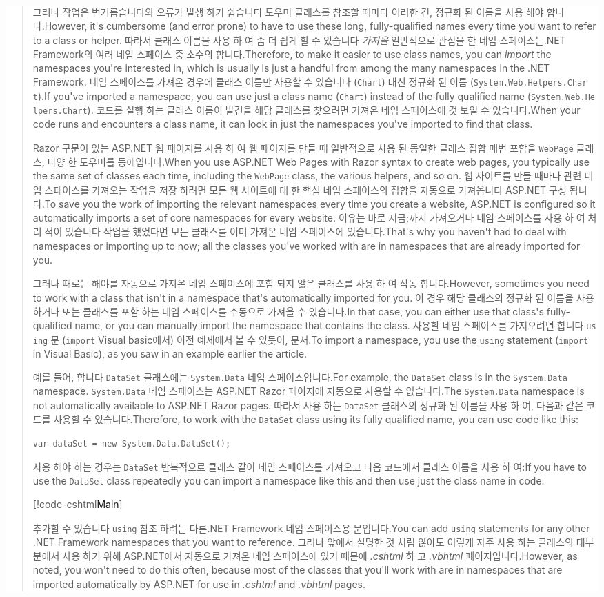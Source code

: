 > <span data-ttu-id="f90e4-200">그러나 작업은 번거롭습니다와 오류가 발생 하기 쉽습니다 도우미 클래스를 참조할 때마다 이러한 긴, 정규화 된 이름을 사용 해야 합니다.</span><span class="sxs-lookup"><span data-stu-id="f90e4-200">However, it's cumbersome (and error prone) to have to use these long, fully-qualified names every time you want to refer to a class or helper.</span></span> <span data-ttu-id="f90e4-201">따라서 클래스 이름을 사용 하 여 좀 더 쉽게 할 수 있습니다 *가져올* 일반적으로 관심을 한 네임 스페이스는.NET Framework의 여러 네임 스페이스 중 소수의 합니다.</span><span class="sxs-lookup"><span data-stu-id="f90e4-201">Therefore, to make it easier to use class names, you can *import* the namespaces you're interested in, which is usually is just a handful from among the many namespaces in the .NET Framework.</span></span> <span data-ttu-id="f90e4-202">네임 스페이스를 가져온 경우에 클래스 이름만 사용할 수 있습니다 (`Chart`) 대신 정규화 된 이름 (`System.Web.Helpers.Chart`).</span><span class="sxs-lookup"><span data-stu-id="f90e4-202">If you've imported a namespace, you can use just a class name (`Chart`) instead of the fully qualified name (`System.Web.Helpers.Chart`).</span></span> <span data-ttu-id="f90e4-203">코드를 실행 하는 클래스 이름이 발견을 해당 클래스를 찾으려면 가져온 네임 스페이스에 것 보일 수 있습니다.</span><span class="sxs-lookup"><span data-stu-id="f90e4-203">When your code runs and encounters a class name, it can look in just the namespaces you've imported to find that class.</span></span>
> 
> <span data-ttu-id="f90e4-204">Razor 구문이 있는 ASP.NET 웹 페이지를 사용 하 여 웹 페이지를 만들 때 일반적으로 사용 된 동일한 클래스 집합 매번 포함을 `WebPage` 클래스, 다양 한 도우미를 등에입니다.</span><span class="sxs-lookup"><span data-stu-id="f90e4-204">When you use ASP.NET Web Pages with Razor syntax to create web pages, you typically use the same set of classes each time, including the `WebPage` class, the various helpers, and so on.</span></span> <span data-ttu-id="f90e4-205">웹 사이트를 만들 때마다 관련 네임 스페이스를 가져오는 작업을 저장 하려면 모든 웹 사이트에 대 한 핵심 네임 스페이스의 집합을 자동으로 가져옵니다 ASP.NET 구성 됩니다.</span><span class="sxs-lookup"><span data-stu-id="f90e4-205">To save you the work of importing the relevant namespaces every time you create a website, ASP.NET is configured so it automatically imports a set of core namespaces for every website.</span></span> <span data-ttu-id="f90e4-206">이유는 바로 지금;까지 가져오거나 네임 스페이스를 사용 하 여 처리 적이 있습니다 작업을 했었다면 모든 클래스를 이미 가져온 네임 스페이스에 있습니다.</span><span class="sxs-lookup"><span data-stu-id="f90e4-206">That's why you haven't had to deal with namespaces or importing up to now; all the classes you've worked with are in namespaces that are already imported for you.</span></span>
> 
> <span data-ttu-id="f90e4-207">그러나 때로는 해야를 자동으로 가져온 네임 스페이스에 포함 되지 않은 클래스를 사용 하 여 작동 합니다.</span><span class="sxs-lookup"><span data-stu-id="f90e4-207">However, sometimes you need to work with a class that isn't in a namespace that's automatically imported for you.</span></span> <span data-ttu-id="f90e4-208">이 경우 해당 클래스의 정규화 된 이름을 사용 하거나 또는 클래스를 포함 하는 네임 스페이스를 수동으로 가져올 수 있습니다.</span><span class="sxs-lookup"><span data-stu-id="f90e4-208">In that case, you can either use that class's fully-qualified name, or you can manually import the namespace that contains the class.</span></span> <span data-ttu-id="f90e4-209">사용할 네임 스페이스를 가져오려면 합니다 `using` 문 (`import` Visual basic에서) 이전 예제에서 볼 수 있듯이, 문서.</span><span class="sxs-lookup"><span data-stu-id="f90e4-209">To import a namespace, you use the `using` statement (`import` in Visual Basic), as you saw in an example earlier the article.</span></span>
> 
> <span data-ttu-id="f90e4-210">예를 들어, 합니다 `DataSet` 클래스에는 `System.Data` 네임 스페이스입니다.</span><span class="sxs-lookup"><span data-stu-id="f90e4-210">For example, the `DataSet` class is in the `System.Data` namespace.</span></span> <span data-ttu-id="f90e4-211">`System.Data` 네임 스페이스는 ASP.NET Razor 페이지에 자동으로 사용할 수 없습니다.</span><span class="sxs-lookup"><span data-stu-id="f90e4-211">The `System.Data` namespace is not automatically available to ASP.NET Razor pages.</span></span> <span data-ttu-id="f90e4-212">따라서 사용 하는 `DataSet` 클래스의 정규화 된 이름을 사용 하 여, 다음과 같은 코드를 사용할 수 있습니다.</span><span class="sxs-lookup"><span data-stu-id="f90e4-212">Therefore, to work with the `DataSet` class using its fully qualified name, you can use code like this:</span></span>
> 
> `var dataSet = new System.Data.DataSet();`
> 
> <span data-ttu-id="f90e4-213">사용 해야 하는 경우는 `DataSet` 반복적으로 클래스 같이 네임 스페이스를 가져오고 다음 코드에서 클래스 이름을 사용 하 여:</span><span class="sxs-lookup"><span data-stu-id="f90e4-213">If you have to use the `DataSet` class repeatedly you can import a namespace like this and then use just the class name in code:</span></span>
> 
> [!code-cshtml[Main](7-displaying-data-in-a-chart/samples/sample8.cshtml)]
> 
> <span data-ttu-id="f90e4-214">추가할 수 있습니다 `using` 참조 하려는 다른.NET Framework 네임 스페이스용 문입니다.</span><span class="sxs-lookup"><span data-stu-id="f90e4-214">You can add `using` statements for any other .NET Framework namespaces that you want to reference.</span></span> <span data-ttu-id="f90e4-215">그러나 앞에서 설명한 것 처럼 않아도 이렇게 자주 사용 하는 클래스의 대부분에서 사용 하기 위해 ASP.NET에서 자동으로 가져온 네임 스페이스에 있기 때문에 *.cshtml* 하 고 *.vbhtml* 페이지입니다.</span><span class="sxs-lookup"><span data-stu-id="f90e4-215">However, as noted, you won't need to do this often, because most of the classes that you'll work with are in namespaces that are imported automatically by ASP.NET for use in *.cshtml* and *.vbhtml* pages.</span></span>